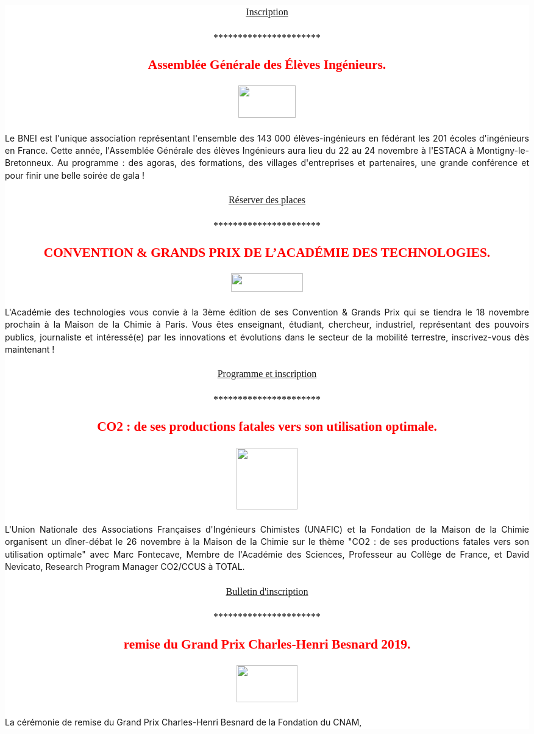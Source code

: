 <P ALIGN=CENTER STYLE="margin-bottom: 0.19in"><A HREF="https://www.iesf.fr/offres/gestion/events_752_48659_non-1/salon-des-arts-centralesupelec.html"><FONT FACE="Calibri, serif"><FONT SIZE=3>Inscription</FONT></FONT></A></P>
<P ALIGN=CENTER STYLE="margin-bottom: 0.19in"><FONT COLOR="#000000"><FONT FACE="Calibri, serif"><FONT SIZE=3>**********************</FONT></FONT></FONT></P>
<P ALIGN=CENTER STYLE="margin-bottom: 0.19in"><FONT COLOR="#ff0000"><FONT FACE="Engravers MT, serif"><FONT SIZE=4 STYLE="font-size: 16pt"><B>Assemblée
Générale des Élèves Ingénieurs.</B></FONT></FONT></FONT></P>
<P ALIGN=CENTER STYLE="margin-bottom: 0.19in"><IMG SRC="c38fbee356f76d40ff77eec038883f76_html_828e4c6c.png" NAME="Image 13" ALIGN=BOTTOM WIDTH=94 HEIGHT=53 BORDER=0></P>
<P ALIGN=JUSTIFY STYLE="margin-bottom: 0.19in">Le BNEI est l'unique
association représentant l'ensemble des 143 000 élèves-ingénieurs
en fédérant les 201 écoles d'ingénieurs en France. Cette année,
l'Assemblée Générale des élèves Ingénieurs aura lieu du 22 au
24 novembre à l'ESTACA à Montigny-le-Bretonneux. Au programme : des
agoras, des formations, des villages d'entreprises et partenaires,
une grande conférence et pour finir une belle soirée de gala !</P>
<P ALIGN=CENTER STYLE="margin-bottom: 0.19in"><A HREF="https://www.iesf.fr/offres/gestion/events_752_48671_non-1/congres-annuel-bnei.html"><FONT FACE="Calibri, serif"><FONT SIZE=3>Réserver
des places</FONT></FONT></A></P>
<P ALIGN=CENTER STYLE="margin-bottom: 0.19in"><FONT COLOR="#000000"><FONT FACE="Calibri, serif"><FONT SIZE=3>**********************</FONT></FONT></FONT></P>
<P ALIGN=CENTER STYLE="margin-bottom: 0.19in"><FONT COLOR="#ff0000"><FONT FACE="Engravers MT, serif"><FONT SIZE=4 STYLE="font-size: 16pt"><B>CONVENTION
&amp; GRANDS PRIX DE L’ACADÉMIE DES TECHNOLOGIES.</B></FONT></FONT></FONT></P>
<P ALIGN=CENTER STYLE="margin-bottom: 0.19in"><IMG SRC="c38fbee356f76d40ff77eec038883f76_html_a9da3a21.png" NAME="Image 11" ALIGN=BOTTOM WIDTH=118 HEIGHT=30 BORDER=0></P>
<P ALIGN=JUSTIFY STYLE="margin-bottom: 0.19in">L'Académie des
technologies vous convie à la 3ème édition de ses Convention &amp;
Grands Prix qui se tiendra le 18 novembre prochain à la Maison de la
Chimie à Paris. Vous êtes enseignant, étudiant, chercheur,
industriel, représentant des pouvoirs publics, journaliste et
intéressé(e) par les innovations et évolutions dans le secteur de
la mobilité terrestre, inscrivez-vous dès maintenant !</P>
<P ALIGN=CENTER STYLE="margin-bottom: 0.19in"><A HREF="https://www.iesf.fr/offres/gestion/events_752_48672_non-1/grand-prix-de-l-academie-des-technologies.html"><FONT FACE="Calibri, serif"><FONT SIZE=3>Programme
et inscription</FONT></FONT></A></P>
<P ALIGN=CENTER STYLE="margin-bottom: 0.19in"><FONT COLOR="#000000"><FONT FACE="Calibri, serif"><FONT SIZE=3>**********************</FONT></FONT></FONT></P>
<P ALIGN=CENTER STYLE="margin-bottom: 0.19in"><FONT COLOR="#ff0000"><FONT FACE="Engravers MT, serif"><FONT SIZE=4 STYLE="font-size: 16pt"><B>CO2
: de ses productions fatales vers son utilisation optimale.</B></FONT></FONT></FONT></P>
<P ALIGN=CENTER STYLE="margin-bottom: 0.19in"><IMG SRC="c38fbee356f76d40ff77eec038883f76_html_5b34aa56.png" NAME="Image 9" ALIGN=BOTTOM WIDTH=100 HEIGHT=101 BORDER=0></P>
<P ALIGN=JUSTIFY STYLE="margin-bottom: 0.19in">L'Union Nationale des
Associations Françaises d'Ingénieurs Chimistes (UNAFIC) et la
Fondation de la Maison de la Chimie organisent un dîner-débat le 26
novembre à la Maison de la Chimie sur le thème &quot;CO2 : de ses
productions fatales vers son utilisation optimale&quot; avec Marc
Fontecave, Membre de l'Académie des Sciences, Professeur au Collège
de France, et David Nevicato, Research Program Manager CO2/CCUS à
TOTAL.</P>
<P ALIGN=CENTER STYLE="margin-bottom: 0.19in"><A HREF="https://www.iesf.fr/offres/gestion/events_752_48570_non-1/diner-debat-unafic.html"><FONT FACE="Calibri, serif"><FONT SIZE=3>Bulletin
d'inscription</FONT></FONT></A></P>
<P ALIGN=CENTER STYLE="margin-bottom: 0.19in"><FONT COLOR="#000000"><FONT FACE="Calibri, serif"><FONT SIZE=3>**********************</FONT></FONT></FONT></P>
<P ALIGN=CENTER STYLE="margin-bottom: 0.19in"><FONT COLOR="#ff0000"><FONT FACE="Engravers MT, serif"><FONT SIZE=4 STYLE="font-size: 16pt"><B>remise
du Grand Prix Charles-Henri Besnard 2019.</B></FONT></FONT></FONT></P>
<P ALIGN=CENTER STYLE="margin-bottom: 0.19in"><IMG SRC="c38fbee356f76d40ff77eec038883f76_html_d55ac14e.png" NAME="Image 7" ALIGN=BOTTOM WIDTH=100 HEIGHT=61 BORDER=0></P>
<P ALIGN=JUSTIFY STYLE="margin-bottom: 0.19in">La cérémonie de
remise du Grand Prix Charles-Henri Besnard de la Fondation du CNAM,